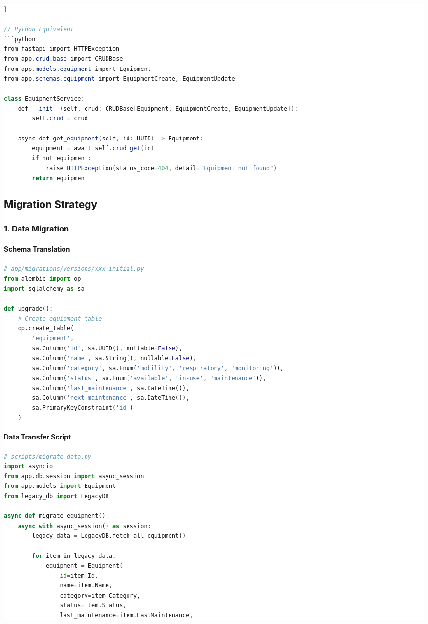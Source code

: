 ```csharp
}

// Python Equivalent
```python
from fastapi import HTTPException
from app.crud.base import CRUDBase
from app.models.equipment import Equipment
from app.schemas.equipment import EquipmentCreate, EquipmentUpdate

class EquipmentService:
    def __init__(self, crud: CRUDBase[Equipment, EquipmentCreate, EquipmentUpdate]):
        self.crud = crud
        
    async def get_equipment(self, id: UUID) -> Equipment:
        equipment = await self.crud.get(id)
        if not equipment:
            raise HTTPException(status_code=404, detail="Equipment not found")
        return equipment
```

## Migration Strategy

### 1. Data Migration

#### Schema Translation
```python
# app/migrations/versions/xxx_initial.py
from alembic import op
import sqlalchemy as sa

def upgrade():
    # Create equipment table
    op.create_table(
        'equipment',
        sa.Column('id', sa.UUID(), nullable=False),
        sa.Column('name', sa.String(), nullable=False),
        sa.Column('category', sa.Enum('mobility', 'respiratory', 'monitoring')),
        sa.Column('status', sa.Enum('available', 'in-use', 'maintenance')),
        sa.Column('last_maintenance', sa.DateTime()),
        sa.Column('next_maintenance', sa.DateTime()),
        sa.PrimaryKeyConstraint('id')
    )
```

#### Data Transfer Script
```python
# scripts/migrate_data.py
import asyncio
from app.db.session import async_session
from app.models import Equipment
from legacy_db import LegacyDB

async def migrate_equipment():
    async with async_session() as session:
        legacy_data = LegacyDB.fetch_all_equipment()
        
        for item in legacy_data:
            equipment = Equipment(
                id=item.Id,
                name=item.Name,
                category=item.Category,
                status=item.Status,
                last_maintenance=item.LastMaintenance,
```